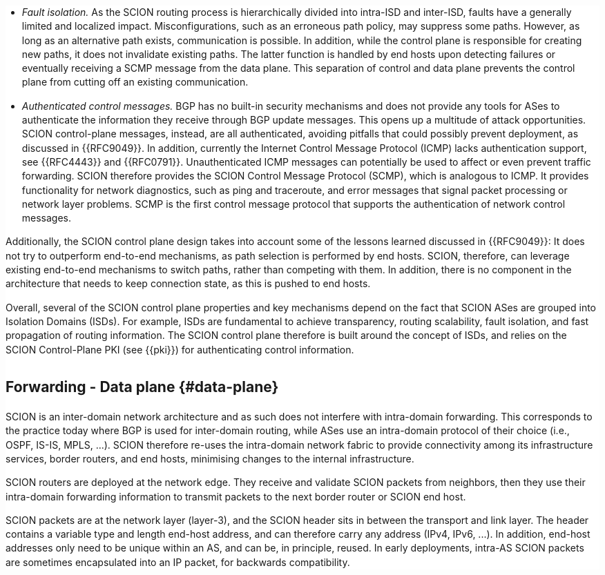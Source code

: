 - *Fault isolation.* As the SCION routing process is hierarchically divided into intra-ISD and inter-ISD, faults have a generally limited and localized impact.
Misconfigurations, such as an erroneous path policy, may suppress some paths. However, as long as an alternative path exists, communication is possible.
In addition, while the control plane is responsible for creating new paths, it does not invalidate existing paths.
The latter function is handled by end hosts upon detecting failures or eventually receiving a SCMP message from the data plane.
This separation of control and data plane prevents the control plane from cutting off an existing communication.


- *Authenticated control messages.* BGP has no built-in security mechanisms and does not provide any tools for ASes to authenticate the information they receive through BGP update messages. This opens up a multitude of attack opportunities.
SCION control-plane messages, instead, are all authenticated, avoiding pitfalls that could possibly prevent deployment, as discussed in {{RFC9049}}.
In addition, currently the Internet Control Message Protocol (ICMP) lacks authentication support, see {{RFC4443}} and {{RFC0791}}. Unauthenticated ICMP messages can potentially be used to affect or even prevent traffic forwarding.
SCION therefore provides the SCION Control Message Protocol (SCMP), which is analogous to ICMP. It provides functionality for network diagnostics, such as ping and traceroute, and error messages that signal packet processing or network layer problems.
SCMP is the first control message protocol that supports the authentication of network control messages.

Additionally, the SCION control plane design takes into account some of the lessons learned discussed in {{RFC9049}}: It does not try to outperform end-to-end mechanisms, as path selection is performed by end hosts. SCION, therefore, can leverage existing end-to-end mechanisms to switch paths, rather than competing with them. In addition, there is no component in the architecture that needs to keep connection state, as this is  pushed to end hosts.

Overall, several of the SCION control plane properties and key mechanisms depend on the fact that SCION ASes are grouped into Isolation Domains (ISDs). For example, ISDs are fundamental to achieve transparency, routing scalability, fault isolation, and fast propagation of routing information. The SCION control plane therefore is built around the concept of ISDs, and relies on the SCION Control-Plane PKI (see {{pki}}) for authenticating control information.

## Forwarding - Data plane {#data-plane}
SCION is an inter-domain network architecture and as such does not interfere with intra-domain forwarding. This corresponds to the practice today where BGP is used for inter-domain routing, while ASes use an intra-domain protocol of their choice (i.e., OSPF, IS-IS, MPLS, ...).
SCION therefore re-uses the intra-domain network fabric to provide connectivity among its infrastructure services, border routers, and end hosts, minimising changes to the internal infrastructure.

SCION routers are deployed at the network edge. They receive and validate SCION packets from neighbors, then they use their intra-domain forwarding information to transmit packets to the next border router or SCION end host.

SCION packets are at the network layer (layer-3), and the SCION header sits in between the transport and link layer.
The header contains a variable type and length end-host address, and can therefore carry any address (IPv4, IPv6, ...). In addition, end-host addresses only need to be unique within an AS, and can be, in principle, reused. In early deployments, intra-AS SCION packets are sometimes encapsulated into an IP packet, for backwards compatibility.
